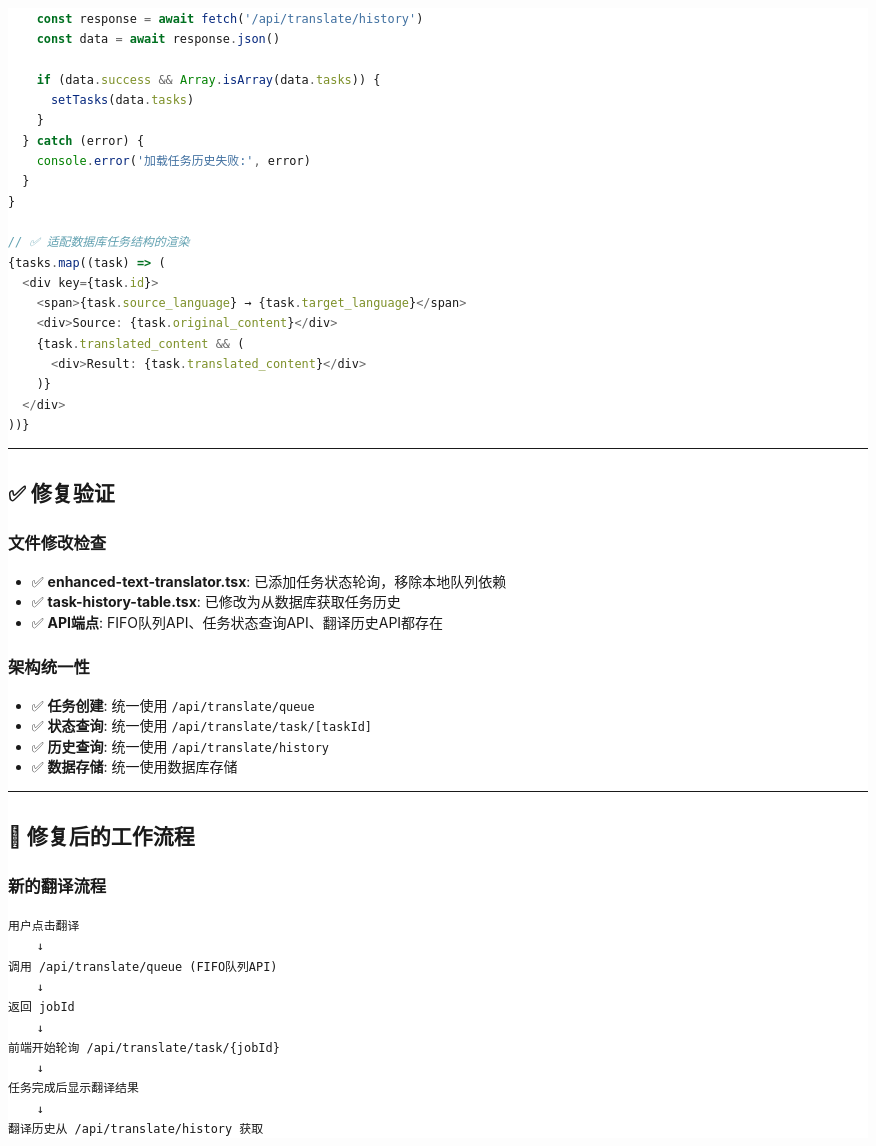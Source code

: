 ```typescript
    const response = await fetch('/api/translate/history')
    const data = await response.json()
    
    if (data.success && Array.isArray(data.tasks)) {
      setTasks(data.tasks)
    }
  } catch (error) {
    console.error('加载任务历史失败:', error)
  }
}

// ✅ 适配数据库任务结构的渲染
{tasks.map((task) => (
  <div key={task.id}>
    <span>{task.source_language} → {task.target_language}</span>
    <div>Source: {task.original_content}</div>
    {task.translated_content && (
      <div>Result: {task.translated_content}</div>
    )}
  </div>
))}
```

---

## ✅ 修复验证

### 文件修改检查
- ✅ **enhanced-text-translator.tsx**: 已添加任务状态轮询，移除本地队列依赖
- ✅ **task-history-table.tsx**: 已修改为从数据库获取任务历史
- ✅ **API端点**: FIFO队列API、任务状态查询API、翻译历史API都存在

### 架构统一性
- ✅ **任务创建**: 统一使用 `/api/translate/queue`
- ✅ **状态查询**: 统一使用 `/api/translate/task/[taskId]`
- ✅ **历史查询**: 统一使用 `/api/translate/history`
- ✅ **数据存储**: 统一使用数据库存储

---

## 🔄 修复后的工作流程

### 新的翻译流程
```
用户点击翻译
    ↓
调用 /api/translate/queue (FIFO队列API)
    ↓
返回 jobId
    ↓
前端开始轮询 /api/translate/task/{jobId}
    ↓
任务完成后显示翻译结果
    ↓
翻译历史从 /api/translate/history 获取
```
